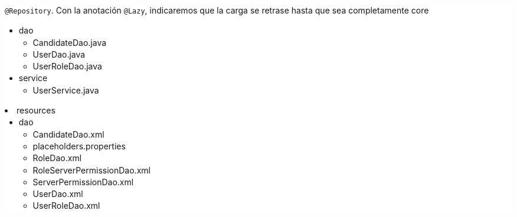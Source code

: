 ```@Repository```. Con la anotación ```@Lazy```, indicaremos que la carga se retrase hasta que sea completamente 
                                core
                                <ul>
                                  <li data-jstree='{"icon":"{{ base_path }}/assets/jstree/fa-folder-open.svg"}'>
                                  dao
                                  <ul>
                                    <li data-jstree='{"selected": true, "icon":"{{ base_path }}/assets/jstree/fa-file.svg"}'>CandidateDao.java</li>
                                    <li data-jstree='{"icon":"{{ base_path }}/assets/jstree/fa-file.svg"}'>UserDao.java</li>
                                    <li data-jstree='{"icon":"{{ base_path }}/assets/jstree/fa-file.svg"}'>UserRoleDao.java</li>
                                  </ul>
                                  </li>
                                  <li data-jstree='{"icon":"{{ base_path }}/assets/jstree/fa-folder-open.svg"}'>
                                  service
                                  <ul>
                                    <li data-jstree='{"icon":"{{ base_path }}/assets/jstree/fa-file.svg"}'>UserService.java</li>
                                  </ul>
                                  </li>
                                </ul>
                                </li>
                              </ul>
                              </li>
                            </ul>
                            </li>
                          </ul>
                          </li>
                        </ul>
                        </li>
                      </ul>
                      </li>
                      <li data-jstree='{"icon":"{{ base_path }}/assets/jstree/fa-folder-open.svg"}'>
                      resources
                      <ul>
                        <li data-jstree='{"icon":"{{ base_path }}/assets/jstree/fa-folder-open.svg"}'>
                        dao
                        <ul>
                          <li data-jstree='{"selected": true, "icon":"{{ base_path }}/assets/jstree/fa-file.svg"}'>CandidateDao.xml</li>
                          <li data-jstree='{"icon":"{{ base_path }}/assets/jstree/fa-file.svg"}'>placeholders.properties</li>
                          <li data-jstree='{"icon":"{{ base_path }}/assets/jstree/fa-file.svg"}'>RoleDao.xml</li>
                          <li data-jstree='{"icon":"{{ base_path }}/assets/jstree/fa-file.svg"}'>RoleServerPermissionDao.xml</li>
                          <li data-jstree='{"icon":"{{ base_path }}/assets/jstree/fa-file.svg"}'>ServerPermissionDao.xml</li>
                          <li data-jstree='{"icon":"{{ base_path }}/assets/jstree/fa-file.svg"}'>UserDao.xml</li>
                          <li data-jstree='{"icon":"{{ base_path }}/assets/jstree/fa-file.svg"}'>UserRoleDao.xml</li>
                        </ul>
                        </li>
                      </ul>
                      </li>
                    </ul>
                    </li>
                  </ul>
```